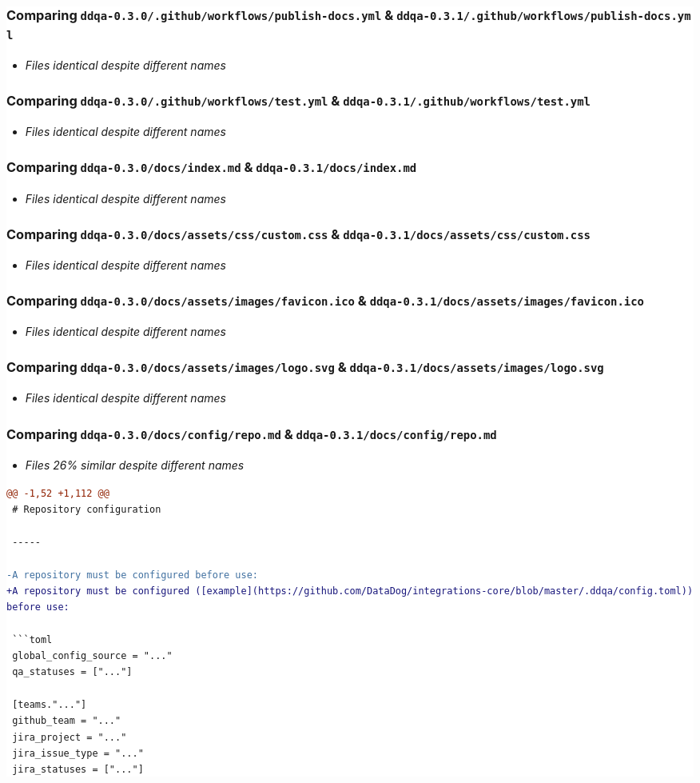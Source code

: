 ### Comparing `ddqa-0.3.0/.github/workflows/publish-docs.yml` & `ddqa-0.3.1/.github/workflows/publish-docs.yml`

 * *Files identical despite different names*

### Comparing `ddqa-0.3.0/.github/workflows/test.yml` & `ddqa-0.3.1/.github/workflows/test.yml`

 * *Files identical despite different names*

### Comparing `ddqa-0.3.0/docs/index.md` & `ddqa-0.3.1/docs/index.md`

 * *Files identical despite different names*

### Comparing `ddqa-0.3.0/docs/assets/css/custom.css` & `ddqa-0.3.1/docs/assets/css/custom.css`

 * *Files identical despite different names*

### Comparing `ddqa-0.3.0/docs/assets/images/favicon.ico` & `ddqa-0.3.1/docs/assets/images/favicon.ico`

 * *Files identical despite different names*

### Comparing `ddqa-0.3.0/docs/assets/images/logo.svg` & `ddqa-0.3.1/docs/assets/images/logo.svg`

 * *Files identical despite different names*

### Comparing `ddqa-0.3.0/docs/config/repo.md` & `ddqa-0.3.1/docs/config/repo.md`

 * *Files 26% similar despite different names*

```diff
@@ -1,52 +1,112 @@
 # Repository configuration
 
 -----
 
-A repository must be configured before use:
+A repository must be configured ([example](https://github.com/DataDog/integrations-core/blob/master/.ddqa/config.toml)) before use:
 
 ```toml
 global_config_source = "..."
 qa_statuses = ["..."]
 
 [teams."..."]
 github_team = "..."
 jira_project = "..."
 jira_issue_type = "..."
 jira_statuses = ["..."]
 ```
 